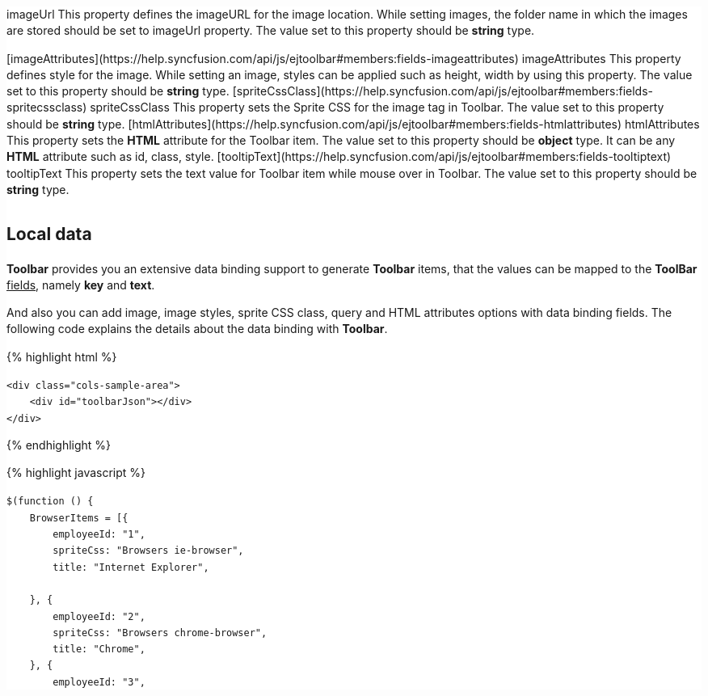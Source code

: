 imageUrl</td><td>
This property defines the imageURL for the image location. While setting images, the folder name in which the images are stored should be set to imageUrl property. The value set to this property should be <b>string</b> type.</td></tr>
<tr>
<td>
[imageAttributes](https://help.syncfusion.com/api/js/ejtoolbar#members:fields-imageattributes)</td><td>
imageAttributes</td><td>
This property defines style for the image. While setting an image, styles can be applied such as height, width by using this property. The value set to this property should be <b>string</b> type.</td></tr>
<tr>
<td>
[spriteCssClass](https://help.syncfusion.com/api/js/ejtoolbar#members:fields-spritecssclass)</td><td>
spriteCssClass</td><td>
This property sets the Sprite CSS for the image tag in Toolbar. The value set to this property should be <b>string</b> type.</td></tr>
<tr>
<td>
[htmlAttributes](https://help.syncfusion.com/api/js/ejtoolbar#members:fields-htmlattributes)</td><td>
htmlAttributes</td><td>
This property sets the <b>HTML</b> attribute for the Toolbar item. The value set to this property should be <b>object</b> type. It can be any <b>HTML</b> attribute such as id, class, style.</td></tr>
<tr>
<td>
[tooltipText](https://help.syncfusion.com/api/js/ejtoolbar#members:fields-tooltiptext)  </td><td>
tooltipText  </td><td>
This property sets the text value for Toolbar item while mouse over in Toolbar. The value set to this property should be <b>string</b> type.</td></tr>
</table>

## Local data

**Toolbar** provides you an extensive data binding support to generate **Toolbar** items, that the values can be mapped to the **ToolBar** [fields](https://help.syncfusion.com/api/js/ejtoolbar#members:fields), namely **key** and **text**.

And also you can add image, image styles, sprite CSS class, query and HTML attributes options with data binding fields. The following code explains the details about the data binding with **Toolbar**. 

{% highlight html %}

    <div class="cols-sample-area">
        <div id="toolbarJson"></div>
    </div>
    
{% endhighlight %}

{% highlight javascript %}

    $(function () {
        BrowserItems = [{
            employeeId: "1",
            spriteCss: "Browsers ie-browser",
            title: "Internet Explorer",

        }, {
            employeeId: "2",
            spriteCss: "Browsers chrome-browser",
            title: "Chrome",
        }, {
            employeeId: "3",